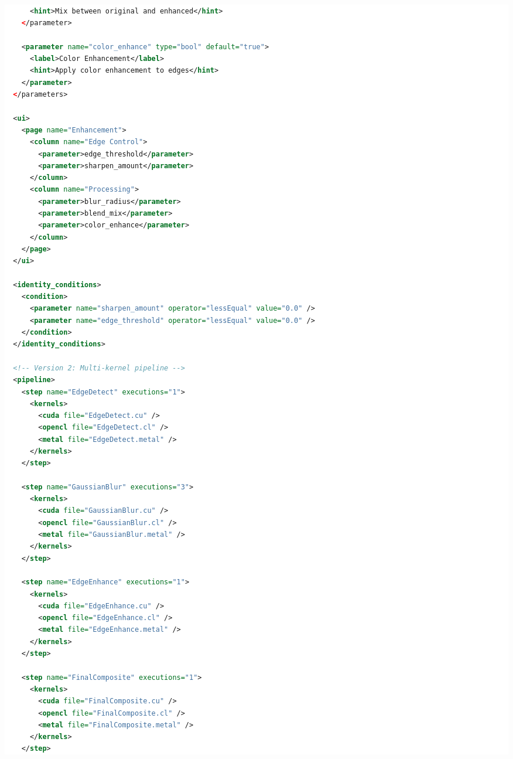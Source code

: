 ```xml
      <hint>Mix between original and enhanced</hint>
    </parameter>
    
    <parameter name="color_enhance" type="bool" default="true">
      <label>Color Enhancement</label>
      <hint>Apply color enhancement to edges</hint>
    </parameter>
  </parameters>
  
  <ui>
    <page name="Enhancement">
      <column name="Edge Control">
        <parameter>edge_threshold</parameter>
        <parameter>sharpen_amount</parameter>
      </column>
      <column name="Processing">
        <parameter>blur_radius</parameter>
        <parameter>blend_mix</parameter>
        <parameter>color_enhance</parameter>
      </column>
    </page>
  </ui>
  
  <identity_conditions>
    <condition>
      <parameter name="sharpen_amount" operator="lessEqual" value="0.0" />
      <parameter name="edge_threshold" operator="lessEqual" value="0.0" />
    </condition>
  </identity_conditions>
  
  <!-- Version 2: Multi-kernel pipeline -->
  <pipeline>
    <step name="EdgeDetect" executions="1">
      <kernels>
        <cuda file="EdgeDetect.cu" />
        <opencl file="EdgeDetect.cl" />
        <metal file="EdgeDetect.metal" />
      </kernels>
    </step>
    
    <step name="GaussianBlur" executions="3">
      <kernels>
        <cuda file="GaussianBlur.cu" />
        <opencl file="GaussianBlur.cl" />
        <metal file="GaussianBlur.metal" />
      </kernels>
    </step>
    
    <step name="EdgeEnhance" executions="1">
      <kernels>
        <cuda file="EdgeEnhance.cu" />
        <opencl file="EdgeEnhance.cl" />
        <metal file="EdgeEnhance.metal" />
      </kernels>
    </step>
    
    <step name="FinalComposite" executions="1">
      <kernels>
        <cuda file="FinalComposite.cu" />
        <opencl file="FinalComposite.cl" />
        <metal file="FinalComposite.metal" />
      </kernels>
    </step>
```